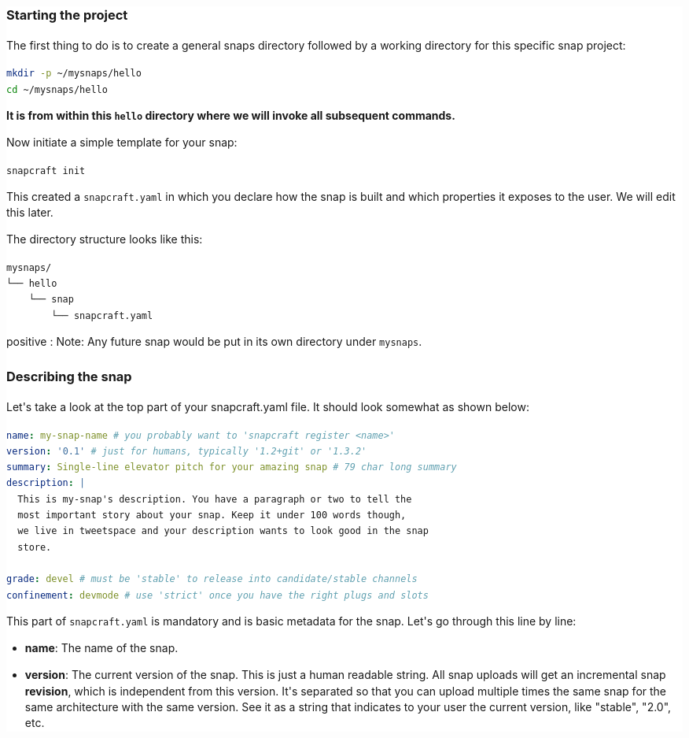 ### Starting the project

The first thing to do is to create a general snaps directory followed by a working directory for
this specific snap project:

```bash
mkdir -p ~/mysnaps/hello
cd ~/mysnaps/hello
```

**It is from within this `hello` directory where we will invoke all subsequent commands.**

Now initiate a simple template for your snap:

```bash
snapcraft init
```

This created a `snapcraft.yaml` in which you declare how the snap is built and which properties it
exposes to the user. We will edit this later.

The directory structure looks like this:

```no-highlight
mysnaps/
└── hello
    └── snap
        └── snapcraft.yaml
```

positive
: Note: Any future snap would be put in its own directory under `mysnaps`.

### Describing the snap

Let's take a look at the top part of your snapcraft.yaml file. It should look somewhat as shown
below:

```yaml
name: my-snap-name # you probably want to 'snapcraft register <name>'
version: '0.1' # just for humans, typically '1.2+git' or '1.3.2'
summary: Single-line elevator pitch for your amazing snap # 79 char long summary
description: |
  This is my-snap's description. You have a paragraph or two to tell the
  most important story about your snap. Keep it under 100 words though,
  we live in tweetspace and your description wants to look good in the snap
  store.

grade: devel # must be 'stable' to release into candidate/stable channels
confinement: devmode # use 'strict' once you have the right plugs and slots
```

This part of `snapcraft.yaml` is mandatory and is basic metadata for the snap.
Let's go through this line by line:

  - **name**: The name of the snap.

  - **version**: The current version of the snap. This is just a human readable string. All snap
    uploads will get an incremental snap **revision**, which is independent from this version. It's
    separated so that you can upload multiple times the same snap for the same architecture with
    the same version. See it as a string that indicates to your user the current version, like
    "stable", "2.0", etc.
